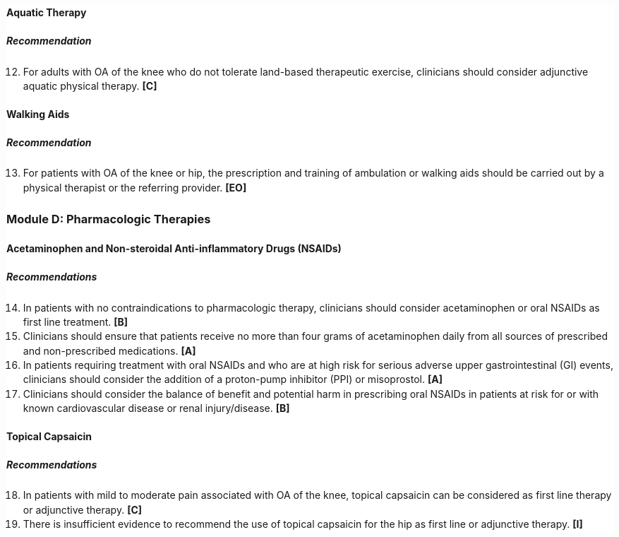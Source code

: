 


####  Aquatic Therapy 


#####  Recommendation 


  12. For adults with OA of the knee who do not tolerate land-based therapeutic exercise, clinicians should consider adjunctive aquatic physical therapy. **[C]**




####  Walking Aids 


#####  Recommendation 


  13. For patients with OA of the knee or hip, the prescription and training of ambulation or walking aids should be carried out by a physical therapist or the referring provider. **[EO]**




###  Module D: Pharmacologic Therapies 


####  Acetaminophen and Non-steroidal Anti-inflammatory Drugs (NSAIDs) 


#####  Recommendations 


  14. In patients with no contraindications to pharmacologic therapy, clinicians should consider acetaminophen or oral NSAIDs as first line treatment. **[B]**
  15. Clinicians should ensure that patients receive no more than four grams of acetaminophen daily from all sources of prescribed and non-prescribed medications. **[A]**
  16. In patients requiring treatment with oral NSAIDs and who are at high risk for serious adverse upper gastrointestinal (GI) events, clinicians should consider the addition of a proton-pump inhibitor (PPI) or misoprostol. **[A]**
  17. Clinicians should consider the balance of benefit and potential harm in prescribing oral NSAIDs in patients at risk for or with known cardiovascular disease or renal injury/disease. **[B]**




####  Topical Capsaicin 


#####  Recommendations 


  18. In patients with mild to moderate pain associated with OA of the knee, topical capsaicin can be considered as first line therapy or adjunctive therapy. **[C]**
  19. There is insufficient evidence to recommend the use of topical capsaicin for the hip as first line or adjunctive therapy. **[I]**




